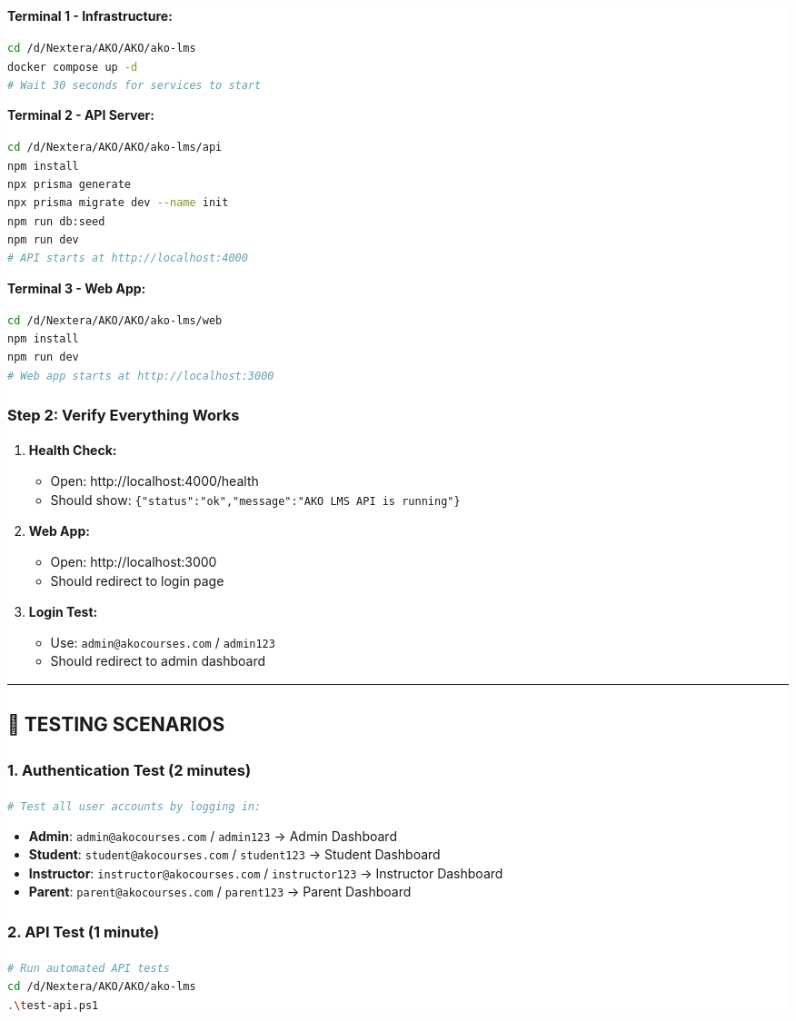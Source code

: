 **Terminal 1 - Infrastructure:**
```bash
cd /d/Nextera/AKO/AKO/ako-lms
docker compose up -d
# Wait 30 seconds for services to start
```

**Terminal 2 - API Server:**
```bash
cd /d/Nextera/AKO/AKO/ako-lms/api
npm install
npx prisma generate
npx prisma migrate dev --name init
npm run db:seed
npm run dev
# API starts at http://localhost:4000
```

**Terminal 3 - Web App:**
```bash
cd /d/Nextera/AKO/AKO/ako-lms/web  
npm install
npm run dev
# Web app starts at http://localhost:3000
```

### Step 2: Verify Everything Works

1. **Health Check:**
   - Open: http://localhost:4000/health
   - Should show: `{"status":"ok","message":"AKO LMS API is running"}`

2. **Web App:**
   - Open: http://localhost:3000
   - Should redirect to login page

3. **Login Test:**
   - Use: `admin@akocourses.com` / `admin123`
   - Should redirect to admin dashboard

---

## 🧪 **TESTING SCENARIOS**

### 1. Authentication Test (2 minutes)
```bash
# Test all user accounts by logging in:
```
- **Admin**: `admin@akocourses.com` / `admin123` → Admin Dashboard
- **Student**: `student@akocourses.com` / `student123` → Student Dashboard  
- **Instructor**: `instructor@akocourses.com` / `instructor123` → Instructor Dashboard
- **Parent**: `parent@akocourses.com` / `parent123` → Parent Dashboard

### 2. API Test (1 minute)
```bash
# Run automated API tests
cd /d/Nextera/AKO/AKO/ako-lms
.\test-api.ps1
```
